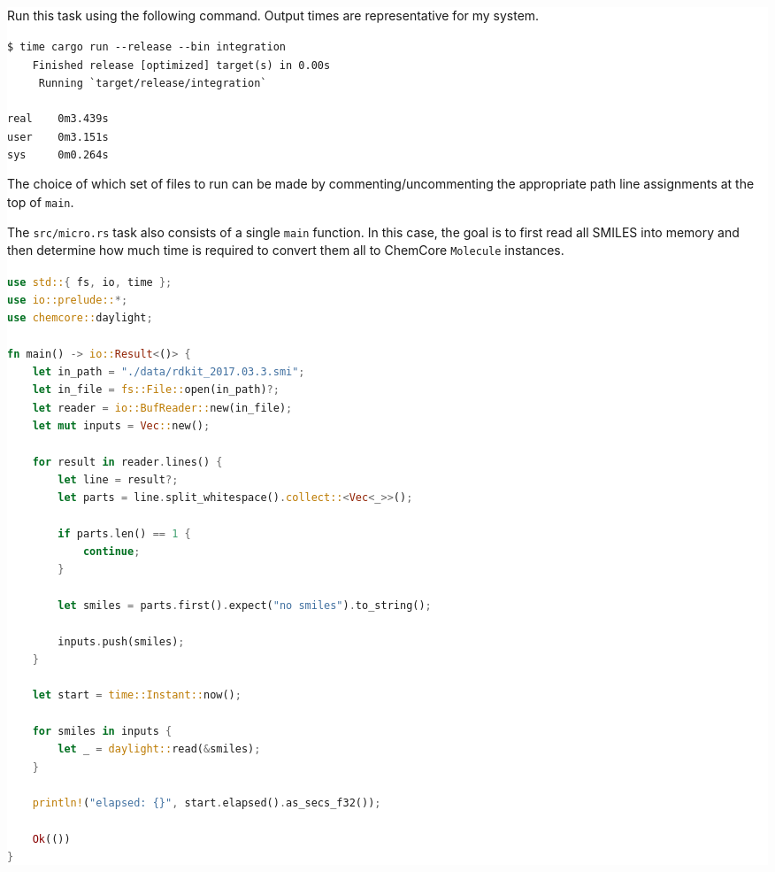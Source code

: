 Run this task using the following command. Output times are representative for my system.

```console
$ time cargo run --release --bin integration
    Finished release [optimized] target(s) in 0.00s
     Running `target/release/integration`

real    0m3.439s
user    0m3.151s
sys     0m0.264s
```

The choice of which set of files to run can be made by commenting/uncommenting the appropriate path line assignments at the top of `main`.

The `src/micro.rs` task also consists of a single `main` function. In this case, the goal is to first read all SMILES into memory and then determine how much time is required to convert them all to ChemCore `Molecule` instances.

```rust
use std::{ fs, io, time };
use io::prelude::*;
use chemcore::daylight;

fn main() -> io::Result<()> {
    let in_path = "./data/rdkit_2017.03.3.smi";
    let in_file = fs::File::open(in_path)?;
    let reader = io::BufReader::new(in_file);
    let mut inputs = Vec::new();

    for result in reader.lines() {
        let line = result?;
        let parts = line.split_whitespace().collect::<Vec<_>>();

        if parts.len() == 1 {
            continue;
        }

        let smiles = parts.first().expect("no smiles").to_string();

        inputs.push(smiles);
    }

    let start = time::Instant::now();

    for smiles in inputs {
        let _ = daylight::read(&smiles);
    }

    println!("elapsed: {}", start.elapsed().as_secs_f32());

    Ok(())
}
```
